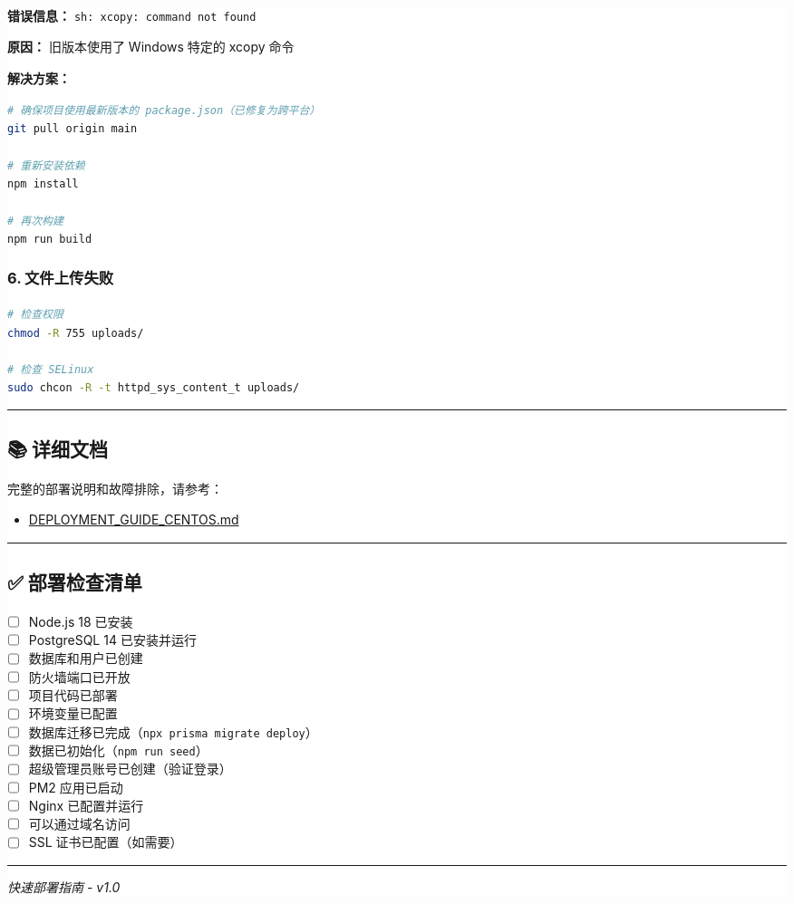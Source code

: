 **错误信息：** `sh: xcopy: command not found`

**原因：** 旧版本使用了 Windows 特定的 xcopy 命令

**解决方案：**
```bash
# 确保项目使用最新版本的 package.json（已修复为跨平台）
git pull origin main

# 重新安装依赖
npm install

# 再次构建
npm run build
```

### 6. 文件上传失败

```bash
# 检查权限
chmod -R 755 uploads/

# 检查 SELinux
sudo chcon -R -t httpd_sys_content_t uploads/
```

---

## 📚 详细文档

完整的部署说明和故障排除，请参考：
- [DEPLOYMENT_GUIDE_CENTOS.md](./DEPLOYMENT_GUIDE_CENTOS.md)

---

## ✅ 部署检查清单

- [ ] Node.js 18 已安装
- [ ] PostgreSQL 14 已安装并运行
- [ ] 数据库和用户已创建
- [ ] 防火墙端口已开放
- [ ] 项目代码已部署
- [ ] 环境变量已配置
- [ ] 数据库迁移已完成（`npx prisma migrate deploy`）
- [ ] 数据已初始化（`npm run seed`）
- [ ] 超级管理员账号已创建（验证登录）
- [ ] PM2 应用已启动
- [ ] Nginx 已配置并运行
- [ ] 可以通过域名访问
- [ ] SSL 证书已配置（如需要）

---

*快速部署指南 - v1.0*


